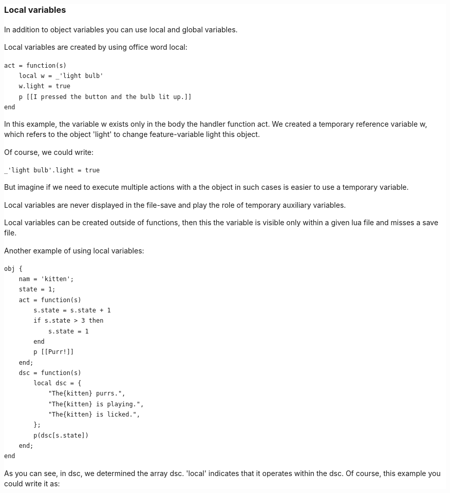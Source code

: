 ### Local variables

In addition to object variables you can use local and global variables.

Local variables are created by using office word local:

```
act = function(s)
	local w = _'light bulb'
	w.light = true
	p [[I pressed the button and the bulb lit up.]]
end
```

In this example, the variable w exists only in the body the handler function
act. We created a temporary reference variable w, which refers to the object
'light' to change feature-variable light this object.

Of course, we could write:

	_'light bulb'.light = true

But imagine if we need to execute multiple actions with a the object in such
cases is easier to use a temporary variable.

Local variables are never displayed in the file-save and play the role of
temporary auxiliary variables.

Local variables can be created outside of functions, then this the variable is
visible only within a given lua file and misses a save file.

Another example of using local variables:

```
obj {
	nam = 'kitten';
	state = 1;
	act = function(s)
		s.state = s.state + 1
		if s.state > 3 then
			s.state = 1
		end
		p [[Purr!]]
	end;
	dsc = function(s)
		local dsc = {
			"The{kitten} purrs.",
			"The{kitten} is playing.",
			"The{kitten} is licked.",
		};
		p(dsc[s.state])
	end;
end
```

As you can see, in dsc, we determined the array dsc. 'local' indicates that it
operates within the dsc. Of course, this example you could write it as:

